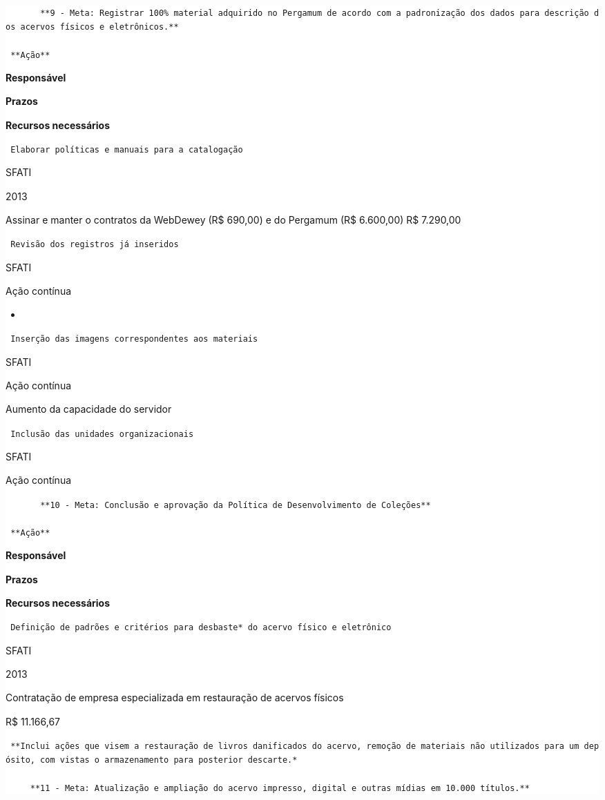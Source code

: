            **9 - Meta: Registrar 100% material adquirido no Pergamum de acordo com a padronização dos dados para descrição dos acervos físicos e eletrônicos.**

     **Ação**

   **Responsável**

   **Prazos**

   **Recursos necessários**

     Elaborar políticas e manuais para a catalogação

   SFATI

   2013

   Assinar e manter o contratos da WebDewey (R$ 690,00) e do Pergamum (R$ 6.600,00) R$ 7.290,00

     Revisão dos registros já inseridos

   SFATI

   Ação contínua

   -

     Inserção das imagens correspondentes aos materiais

   SFATI

   Ação contínua

   Aumento da capacidade do servidor

     Inclusão das unidades organizacionais

   SFATI

   Ação contínua

           **10 - Meta: Conclusão e aprovação da Política de Desenvolvimento de Coleções**

     **Ação**

   **Responsável**

   **Prazos**

   **Recursos necessários**

     Definição de padrões e critérios para desbaste* do acervo físico e eletrônico

   SFATI

   2013

   Contratação de empresa especializada em restauração de acervos físicos

 R$ 11.166,67

     **Inclui ações que visem a restauração de livros danificados do acervo, remoção de materiais não utilizados para um depósito, com vistas o armazenamento para posterior descarte.*

         **11 - Meta: Atualização e ampliação do acervo impresso, digital e outras mídias em 10.000 títulos.**
